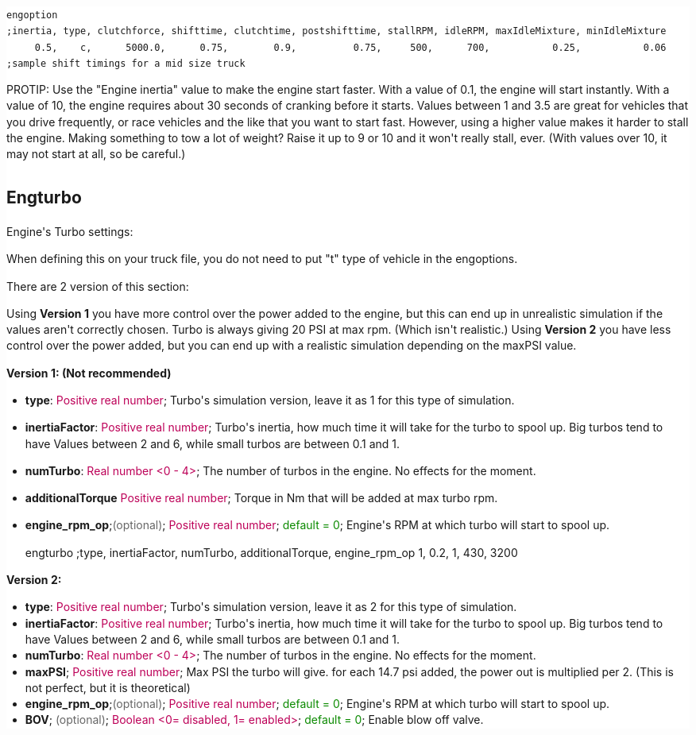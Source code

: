 

    engoption
    ;inertia, type, clutchforce, shifttime, clutchtime, postshifttime, stallRPM, idleRPM, maxIdleMixture, minIdleMixture
         0.5,    c,      5000.0,      0.75,        0.9,          0.75,     500,      700,           0.25,           0.06
    ;sample shift timings for a mid size truck

PROTIP: Use the "Engine inertia" value to make the engine start faster. With a value of 0.1, the engine will start instantly. With a value of 10, the engine requires about 30 seconds of cranking before it starts. Values between 1 and 3.5 are great for vehicles that you drive frequently, or race vehicles and the like that you want to start fast. However, using a higher value makes it harder to stall the engine. Making something to tow a lot of weight? Raise it up to 9 or 10 and it won't really stall, ever. (With values over 10, it may not start at all, so be careful.)

## Engturbo

Engine's Turbo settings:

When defining this on your truck file, you do not need to put "t" type of vehicle in the engoptions.

There are 2 version of this section:

Using <b>Version 1</b> you have more control over the power added to the engine, but this can end up in unrealistic simulation if the values aren't correctly chosen. Turbo is always giving 20 PSI at max rpm. (Which isn't realistic.) Using <b>Version 2</b> you have less control over the power added, but you can end up with a realistic simulation depending on the maxPSI value.

<b>Version 1: (Not recommended)</b>

-   **type**: <span style="color:#BD0058">Positive real number</span>; Turbo's simulation version, leave it as 1 for this type of simulation.
-   **inertiaFactor**: <span style="color:#BD0058">Positive real number</span>; Turbo's inertia, how much time it will take for the turbo to spool up. Big turbos tend to have Values between 2 and 6, while small turbos are between 0.1 and 1.
-   **numTurbo**: <span style="color:#BD0058">Real number <0 - 4></span>; The number of turbos in the engine. No effects for the moment.
-   **additionalTorque** <span style="color:#BD0058">Positive real number</span>; Torque in Nm that will be added at max turbo rpm.
-   **engine\_rpm\_op**;<span style="color:#666">(optional)</span>; <span style="color:#BD0058">Positive real number</span>; <span style="color:#0B8A00">default = 0</span>; Engine's RPM at which turbo will start to spool up.



    engturbo
    ;type, inertiaFactor, numTurbo, additionalTorque, engine_rpm_op
    1, 0.2, 1, 430, 3200

 <b>Version 2:</b>

-   **type**: <span style="color:#BD0058">Positive real number</span>; Turbo's simulation version, leave it as 2 for this type of simulation.
-   **inertiaFactor**: <span style="color:#BD0058">Positive real number</span>; Turbo's inertia, how much time it will take for the turbo to spool up. Big turbos tend to have Values between 2 and 6, while small turbos are between 0.1 and 1.
-   **numTurbo**: <span style="color:#BD0058">Real number <0 - 4></span>; The number of turbos in the engine. No effects for the moment.
-   **maxPSI**; <span style="color:#BD0058">Positive real number</span>; Max PSI the turbo will give. for each 14.7 psi added, the power out is multiplied per 2. (This is not perfect, but it is theoretical)
-   **engine\_rpm\_op**;<span style="color:#666">(optional)</span>; <span style="color:#BD0058">Positive real number</span>; <span style="color:#0B8A00">default = 0</span>; Engine's RPM at which turbo will start to spool up.
-   **BOV**; <span style="color:#666">(optional)</span>; <span style="color:#BD0058">Boolean <0= disabled, 1= enabled></span>; <span style="color:#0B8A00">default = 0</span>; Enable blow off valve.